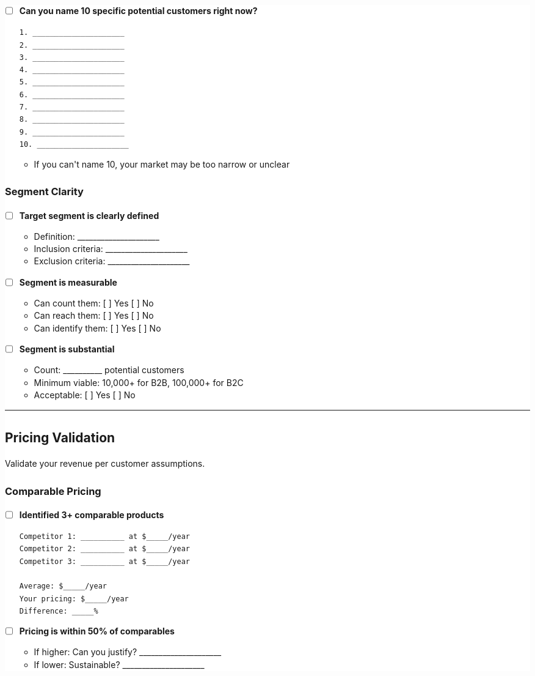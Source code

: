 - [ ] **Can you name 10 specific potential customers right now?**
  ```
  1. _____________________
  2. _____________________
  3. _____________________
  4. _____________________
  5. _____________________
  6. _____________________
  7. _____________________
  8. _____________________
  9. _____________________
  10. _____________________
  ```
  - If you can't name 10, your market may be too narrow or unclear

### Segment Clarity

- [ ] **Target segment is clearly defined**
  - Definition: _____________________
  - Inclusion criteria: _____________________
  - Exclusion criteria: _____________________

- [ ] **Segment is measurable**
  - Can count them: [ ] Yes [ ] No
  - Can reach them: [ ] Yes [ ] No
  - Can identify them: [ ] Yes [ ] No

- [ ] **Segment is substantial**
  - Count: __________ potential customers
  - Minimum viable: 10,000+ for B2B, 100,000+ for B2C
  - Acceptable: [ ] Yes [ ] No

---

## Pricing Validation

Validate your revenue per customer assumptions.

### Comparable Pricing

- [ ] **Identified 3+ comparable products**
  ```
  Competitor 1: __________ at $_____/year
  Competitor 2: __________ at $_____/year
  Competitor 3: __________ at $_____/year

  Average: $_____/year
  Your pricing: $_____/year
  Difference: _____%
  ```

- [ ] **Pricing is within 50% of comparables**
  - If higher: Can you justify? _____________________
  - If lower: Sustainable? _____________________

